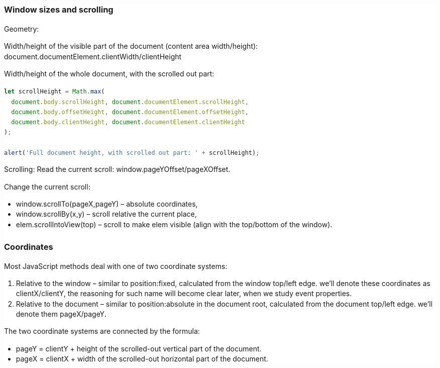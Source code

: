 ### Window sizes and scrolling

Geometry:

Width/height of the visible part of the document (content area width/height): document.documentElement.clientWidth/clientHeight

Width/height of the whole document, with the scrolled out part:
```javascript
let scrollHeight = Math.max(
  document.body.scrollHeight, document.documentElement.scrollHeight,
  document.body.offsetHeight, document.documentElement.offsetHeight,
  document.body.clientHeight, document.documentElement.clientHeight
);

alert('Full document height, with scrolled out part: ' + scrollHeight);
```

Scrolling:
Read the current scroll: window.pageYOffset/pageXOffset.

Change the current scroll:
- window.scrollTo(pageX,pageY) – absolute coordinates,
- window.scrollBy(x,y) – scroll relative the current place,
- elem.scrollIntoView(top) – scroll to make elem visible (align with the top/bottom of the window).

### Coordinates
Most JavaScript methods deal with one of two coordinate systems:

1. Relative to the window – similar to position:fixed, calculated from the window top/left edge.
we’ll denote these coordinates as clientX/clientY, the reasoning for such name will become clear later, when we study event properties.
2. Relative to the document – similar to position:absolute in the document root, calculated from the document top/left edge.
we’ll denote them pageX/pageY.

The two coordinate systems are connected by the formula:

- pageY = clientY + height of the scrolled-out vertical part of the document.
- pageX = clientX + width of the scrolled-out horizontal part of the document.
